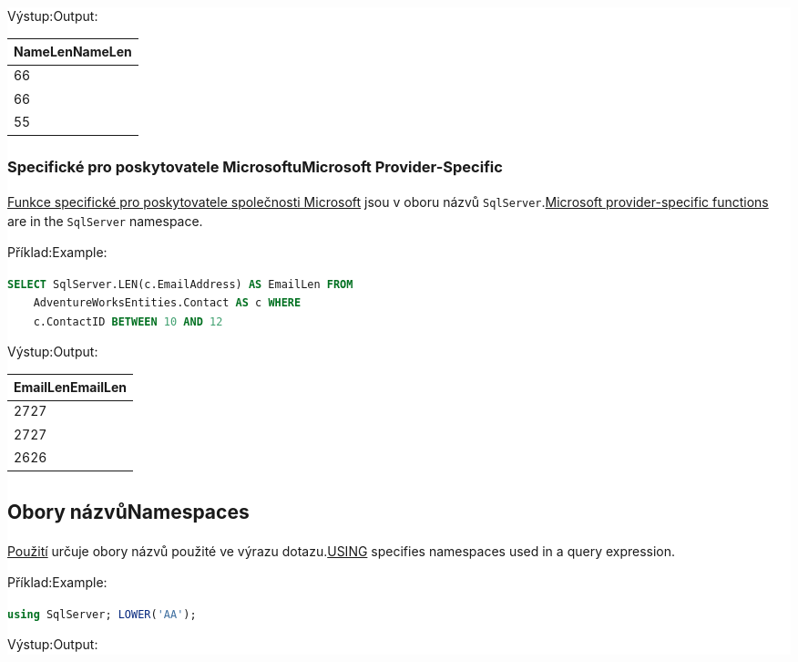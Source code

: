  <span data-ttu-id="5fbfc-228">Výstup:</span><span class="sxs-lookup"><span data-stu-id="5fbfc-228">Output:</span></span>  
  
|<span data-ttu-id="5fbfc-229">NameLen</span><span class="sxs-lookup"><span data-stu-id="5fbfc-229">NameLen</span></span>|  
|-------------|  
|<span data-ttu-id="5fbfc-230">6</span><span class="sxs-lookup"><span data-stu-id="5fbfc-230">6</span></span>|  
|<span data-ttu-id="5fbfc-231">6</span><span class="sxs-lookup"><span data-stu-id="5fbfc-231">6</span></span>|  
|<span data-ttu-id="5fbfc-232">5</span><span class="sxs-lookup"><span data-stu-id="5fbfc-232">5</span></span>|  
  
### <a name="microsoft-provider-specific"></a><span data-ttu-id="5fbfc-233">Specifické pro poskytovatele Microsoftu</span><span class="sxs-lookup"><span data-stu-id="5fbfc-233">Microsoft Provider-Specific</span></span>  
 <span data-ttu-id="5fbfc-234">[Funkce specifické pro poskytovatele společnosti Microsoft](../sqlclient-for-ef-functions.md) jsou v oboru názvů `SqlServer`.</span><span class="sxs-lookup"><span data-stu-id="5fbfc-234">[Microsoft provider-specific functions](../sqlclient-for-ef-functions.md) are in the `SqlServer` namespace.</span></span>  
  
 <span data-ttu-id="5fbfc-235">Příklad:</span><span class="sxs-lookup"><span data-stu-id="5fbfc-235">Example:</span></span>  
  
```sql  
SELECT SqlServer.LEN(c.EmailAddress) AS EmailLen FROM
    AdventureWorksEntities.Contact AS c WHERE   
    c.ContactID BETWEEN 10 AND 12  
```  
  
 <span data-ttu-id="5fbfc-236">Výstup:</span><span class="sxs-lookup"><span data-stu-id="5fbfc-236">Output:</span></span>  
  
|<span data-ttu-id="5fbfc-237">EmailLen</span><span class="sxs-lookup"><span data-stu-id="5fbfc-237">EmailLen</span></span>|  
|--------------|  
|<span data-ttu-id="5fbfc-238">27</span><span class="sxs-lookup"><span data-stu-id="5fbfc-238">27</span></span>|  
|<span data-ttu-id="5fbfc-239">27</span><span class="sxs-lookup"><span data-stu-id="5fbfc-239">27</span></span>|  
|<span data-ttu-id="5fbfc-240">26</span><span class="sxs-lookup"><span data-stu-id="5fbfc-240">26</span></span>|  
  
## <a name="namespaces"></a><span data-ttu-id="5fbfc-241">Obory názvů</span><span class="sxs-lookup"><span data-stu-id="5fbfc-241">Namespaces</span></span>  
 <span data-ttu-id="5fbfc-242">[Použití](using-entity-sql.md) určuje obory názvů použité ve výrazu dotazu.</span><span class="sxs-lookup"><span data-stu-id="5fbfc-242">[USING](using-entity-sql.md) specifies namespaces used in a query expression.</span></span>  
  
 <span data-ttu-id="5fbfc-243">Příklad:</span><span class="sxs-lookup"><span data-stu-id="5fbfc-243">Example:</span></span>  
  
```sql  
using SqlServer; LOWER('AA');  
```  
  
 <span data-ttu-id="5fbfc-244">Výstup:</span><span class="sxs-lookup"><span data-stu-id="5fbfc-244">Output:</span></span>  
  